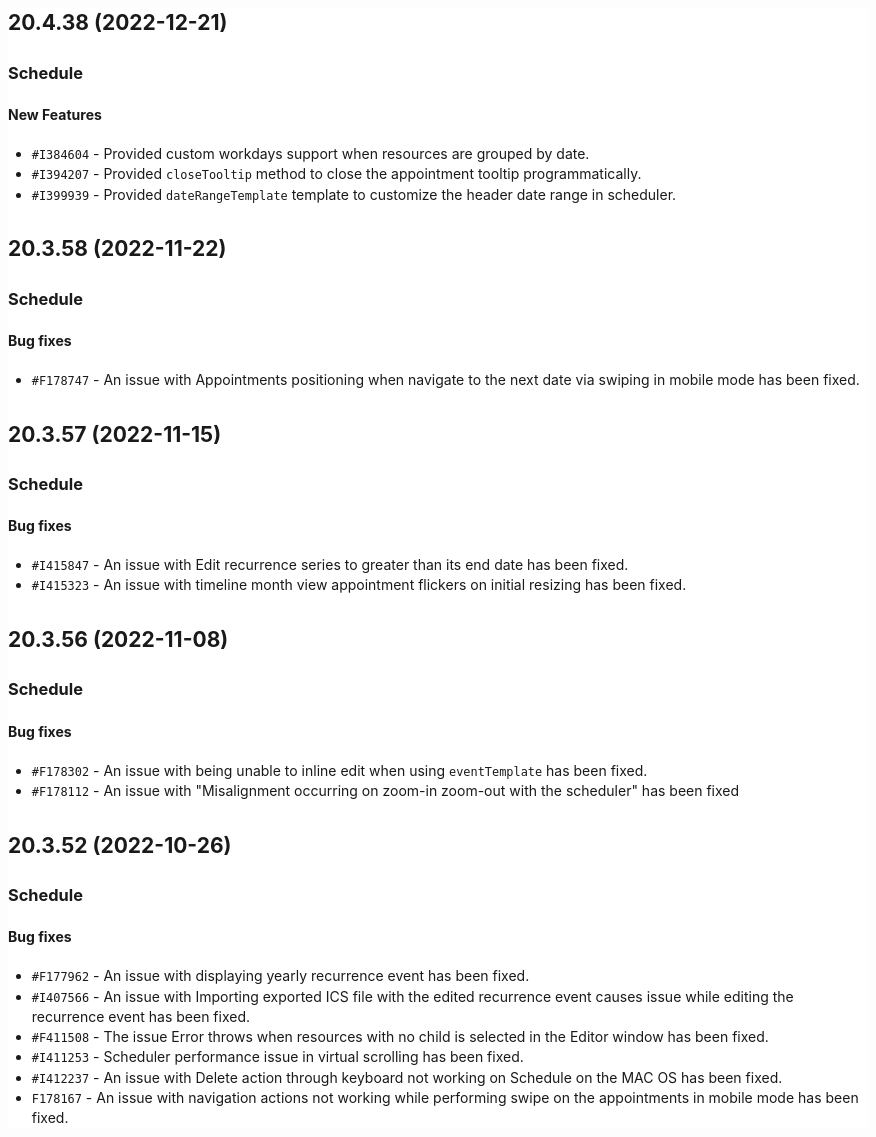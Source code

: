 ## 20.4.38 (2022-12-21)

### Schedule

#### New Features

- `#I384604` - Provided custom workdays support when resources are grouped by date.
- `#I394207` - Provided `closeTooltip` method to close the appointment tooltip programmatically.
- `#I399939` - Provided `dateRangeTemplate` template to customize the header date range in scheduler.

## 20.3.58 (2022-11-22)

### Schedule

#### Bug fixes

- `#F178747` - An issue with Appointments positioning when navigate to the next date via swiping in mobile mode has been fixed.

## 20.3.57 (2022-11-15)

### Schedule

#### Bug fixes

- `#I415847` - An issue with Edit recurrence series to greater than its end date has been fixed.
- `#I415323` - An issue with timeline month view appointment flickers on initial resizing has been fixed.

## 20.3.56 (2022-11-08)

### Schedule

#### Bug fixes

- `#F178302` - An issue with being unable to inline edit when using `eventTemplate` has been fixed.
- `#F178112` - An issue with "Misalignment occurring on zoom-in zoom-out with the scheduler" has been fixed

## 20.3.52 (2022-10-26)

### Schedule

#### Bug fixes

- `#F177962` - An issue with displaying yearly recurrence event has been fixed.
- `#I407566` - An issue with Importing exported ICS file with the edited recurrence event causes issue while editing the recurrence event has been fixed.
- `#F411508` - The issue Error throws when resources with no child is selected in the Editor window has been fixed.
- `#I411253` - Scheduler performance issue in virtual scrolling has been fixed.
- `#I412237` - An issue with Delete action through keyboard not working on Schedule on the MAC OS has been fixed.
- `F178167` - An issue with navigation actions not working while performing swipe on the appointments in mobile mode has been fixed.
